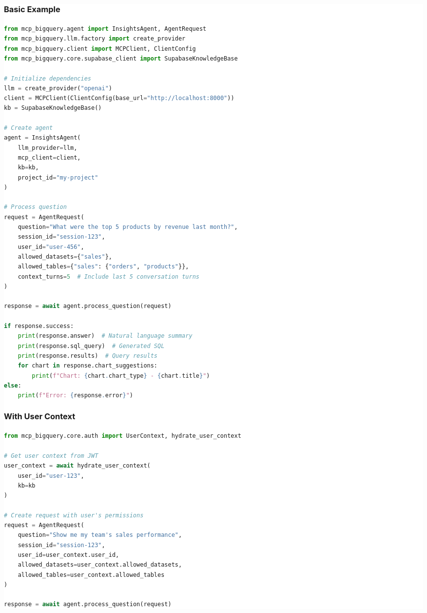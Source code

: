 ### Basic Example

```python
from mcp_bigquery.agent import InsightsAgent, AgentRequest
from mcp_bigquery.llm.factory import create_provider
from mcp_bigquery.client import MCPClient, ClientConfig
from mcp_bigquery.core.supabase_client import SupabaseKnowledgeBase

# Initialize dependencies
llm = create_provider("openai")
client = MCPClient(ClientConfig(base_url="http://localhost:8000"))
kb = SupabaseKnowledgeBase()

# Create agent
agent = InsightsAgent(
    llm_provider=llm,
    mcp_client=client,
    kb=kb,
    project_id="my-project"
)

# Process question
request = AgentRequest(
    question="What were the top 5 products by revenue last month?",
    session_id="session-123",
    user_id="user-456",
    allowed_datasets={"sales"},
    allowed_tables={"sales": {"orders", "products"}},
    context_turns=5  # Include last 5 conversation turns
)

response = await agent.process_question(request)

if response.success:
    print(response.answer)  # Natural language summary
    print(response.sql_query)  # Generated SQL
    print(response.results)  # Query results
    for chart in response.chart_suggestions:
        print(f"Chart: {chart.chart_type} - {chart.title}")
else:
    print(f"Error: {response.error}")
```

### With User Context

```python
from mcp_bigquery.core.auth import UserContext, hydrate_user_context

# Get user context from JWT
user_context = await hydrate_user_context(
    user_id="user-123",
    kb=kb
)

# Create request with user's permissions
request = AgentRequest(
    question="Show me my team's sales performance",
    session_id="session-123",
    user_id=user_context.user_id,
    allowed_datasets=user_context.allowed_datasets,
    allowed_tables=user_context.allowed_tables
)

response = await agent.process_question(request)
```